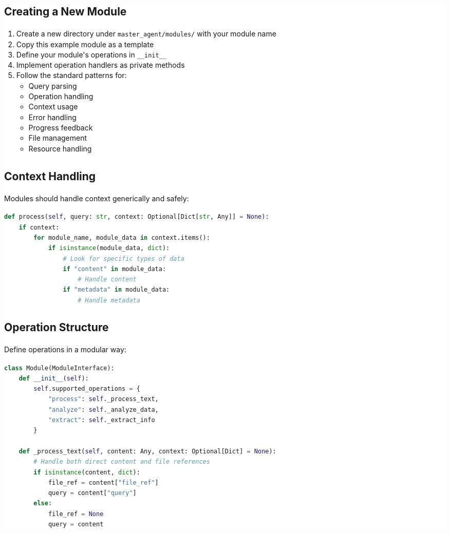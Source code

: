 ## Creating a New Module

1. Create a new directory under `master_agent/modules/` with your module name
2. Copy this example module as a template
3. Define your module's operations in `__init__`
4. Implement operation handlers as private methods
5. Follow the standard patterns for:
   - Query parsing
   - Operation handling
   - Context usage
   - Error handling
   - Progress feedback
   - File management
   - Resource handling

## Context Handling

Modules should handle context generically and safely:

```python
def process(self, query: str, context: Optional[Dict[str, Any]] = None):
    if context:
        for module_name, module_data in context.items():
            if isinstance(module_data, dict):
                # Look for specific types of data
                if "content" in module_data:
                    # Handle content
                if "metadata" in module_data:
                    # Handle metadata
```

## Operation Structure

Define operations in a modular way:

```python
class Module(ModuleInterface):
    def __init__(self):
        self.supported_operations = {
            "process": self._process_text,
            "analyze": self._analyze_data,
            "extract": self._extract_info
        }
    
    def _process_text(self, content: Any, context: Optional[Dict] = None):
        # Handle both direct content and file references
        if isinstance(content, dict):
            file_ref = content["file_ref"]
            query = content["query"]
        else:
            file_ref = None
            query = content
```
